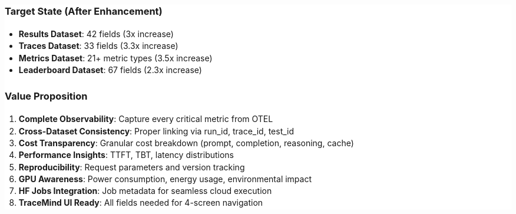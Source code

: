 ### Target State (After Enhancement)
- **Results Dataset**: 42 fields (3x increase)
- **Traces Dataset**: 33 fields (3.3x increase)
- **Metrics Dataset**: 21+ metric types (3.5x increase)
- **Leaderboard Dataset**: 67 fields (2.3x increase)

### Value Proposition
1. **Complete Observability**: Capture every critical metric from OTEL
2. **Cross-Dataset Consistency**: Proper linking via run_id, trace_id, test_id
3. **Cost Transparency**: Granular cost breakdown (prompt, completion, reasoning, cache)
4. **Performance Insights**: TTFT, TBT, latency distributions
5. **Reproducibility**: Request parameters and version tracking
6. **GPU Awareness**: Power consumption, energy usage, environmental impact
7. **HF Jobs Integration**: Job metadata for seamless cloud execution
8. **TraceMind UI Ready**: All fields needed for 4-screen navigation
